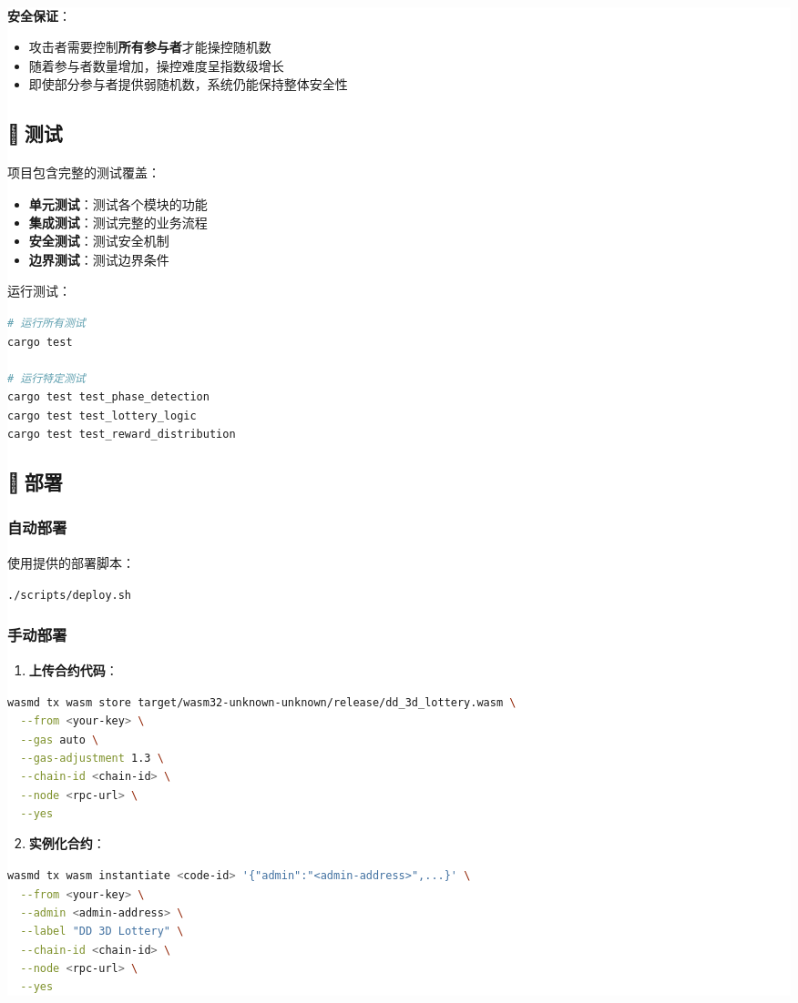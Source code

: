 **安全保证**：
- 攻击者需要控制**所有参与者**才能操控随机数
- 随着参与者数量增加，操控难度呈指数级增长
- 即使部分参与者提供弱随机数，系统仍能保持整体安全性

## 🧪 测试

项目包含完整的测试覆盖：

- **单元测试**：测试各个模块的功能
- **集成测试**：测试完整的业务流程
- **安全测试**：测试安全机制
- **边界测试**：测试边界条件

运行测试：

```bash
# 运行所有测试
cargo test

# 运行特定测试
cargo test test_phase_detection
cargo test test_lottery_logic
cargo test test_reward_distribution
```

## 🚀 部署

### 自动部署

使用提供的部署脚本：

```bash
./scripts/deploy.sh
```

### 手动部署

1. **上传合约代码**：
```bash
wasmd tx wasm store target/wasm32-unknown-unknown/release/dd_3d_lottery.wasm \
  --from <your-key> \
  --gas auto \
  --gas-adjustment 1.3 \
  --chain-id <chain-id> \
  --node <rpc-url> \
  --yes
```

2. **实例化合约**：
```bash
wasmd tx wasm instantiate <code-id> '{"admin":"<admin-address>",...}' \
  --from <your-key> \
  --admin <admin-address> \
  --label "DD 3D Lottery" \
  --chain-id <chain-id> \
  --node <rpc-url> \
  --yes
```
